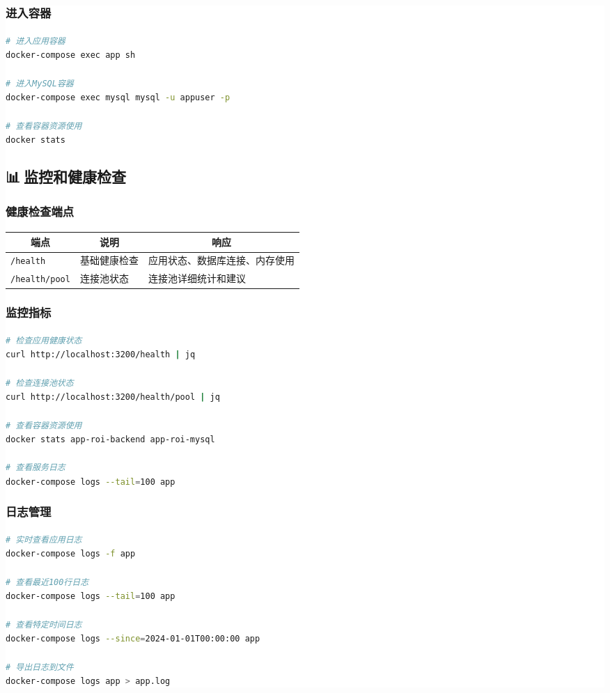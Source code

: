### 进入容器

```bash
# 进入应用容器
docker-compose exec app sh

# 进入MySQL容器
docker-compose exec mysql mysql -u appuser -p

# 查看容器资源使用
docker stats
```

## 📊 监控和健康检查

### 健康检查端点

| 端点 | 说明 | 响应 |
|------|------|------|
| `/health` | 基础健康检查 | 应用状态、数据库连接、内存使用 |
| `/health/pool` | 连接池状态 | 连接池详细统计和建议 |

### 监控指标

```bash
# 检查应用健康状态
curl http://localhost:3200/health | jq

# 检查连接池状态
curl http://localhost:3200/health/pool | jq

# 查看容器资源使用
docker stats app-roi-backend app-roi-mysql

# 查看服务日志
docker-compose logs --tail=100 app
```

### 日志管理

```bash
# 实时查看应用日志
docker-compose logs -f app

# 查看最近100行日志
docker-compose logs --tail=100 app

# 查看特定时间日志
docker-compose logs --since=2024-01-01T00:00:00 app

# 导出日志到文件
docker-compose logs app > app.log
```
